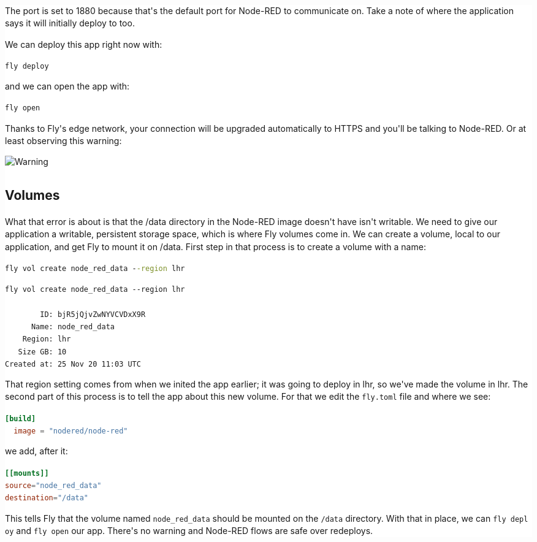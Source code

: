 The port is set to 1880 because that's the default port for Node-RED to communicate on. Take a note of where the application says it will initially deploy to too. 

We can deploy this app right now with:

```
fly deploy
```

and we can open the app with:

```
fly open
```

Thanks to Fly's edge network, your connection will be upgraded automatically to HTTPS and you'll be talking to Node-RED. Or at least observing this warning:

![Warning](https://raw.githubusercontent.com/fly-examples/appkata-node-red/main/images//nodered-data-warning.png)

## Volumes

What that error is about is that the /data directory in the Node-RED image doesn't have isn't writable. We need to give our application a writable, persistent storage space, which is where Fly volumes come in. We can create a volume, local to our application, and get Fly to mount it on /data. First step in that process is to create a volume with a name:

```cmd
fly vol create node_red_data --region lhr
```
```out
fly vol create node_red_data --region lhr

        ID: bjR5jQjvZwNYVCVDxX9R
      Name: node_red_data
    Region: lhr
   Size GB: 10
Created at: 25 Nov 20 11:03 UTC
```

That region setting comes from when we inited the app earlier; it was going to deploy in lhr, so we've made the volume in lhr. The second part of this process is to tell the app about this new volume. For that we edit the `fly.toml` file and where we see:

```toml
[build]
  image = "nodered/node-red"
```

we add, after it:

```toml
[[mounts]]
source="node_red_data"
destination="/data"
```

This tells Fly that the volume named `node_red_data` should be mounted on the `/data` directory. With that in place, we can `fly deploy` and `fly open` our app. There's no warning and Node-RED flows are safe over redeploys.

